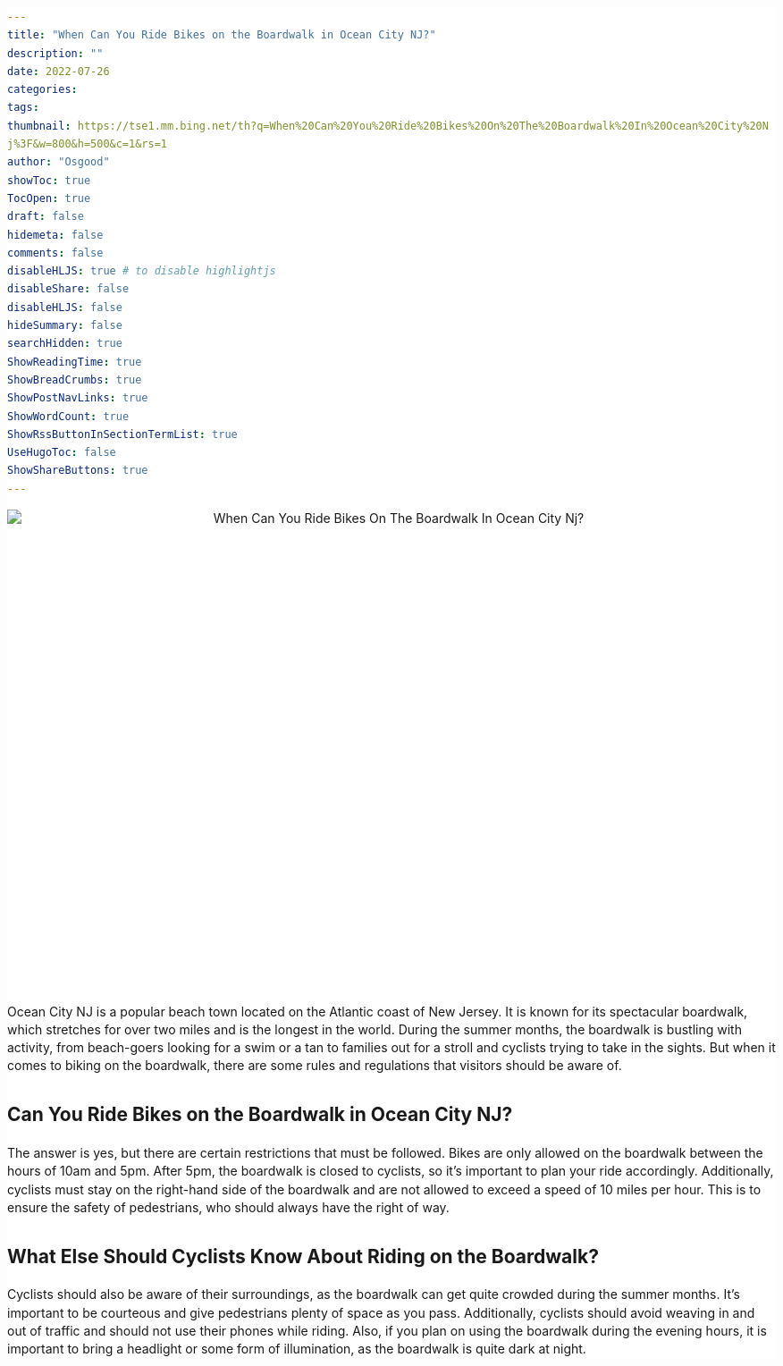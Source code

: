 ```yaml
---
title: "When Can You Ride Bikes on the Boardwalk in Ocean City NJ?"
description: ""
date: 2022-07-26
categories: 
tags: 
thumbnail: https://tse1.mm.bing.net/th?q=When%20Can%20You%20Ride%20Bikes%20On%20The%20Boardwalk%20In%20Ocean%20City%20Nj%3F&w=800&h=500&c=1&rs=1
author: "Osgood"
showToc: true
TocOpen: true
draft: false
hidemeta: false
comments: false
disableHLJS: true # to disable highlightjs
disableShare: false
disableHLJS: false
hideSummary: false
searchHidden: true
ShowReadingTime: true
ShowBreadCrumbs: true
ShowPostNavLinks: true
ShowWordCount: true
ShowRssButtonInSectionTermList: true
UseHugoToc: false
ShowShareButtons: true
---
```


<center>
	<img src="https://tse1.mm.bing.net/th?q=When%20Can%20You%20Ride%20Bikes%20On%20The%20Boardwalk%20In%20Ocean%20City%20Nj%3F&w=800&h=500&c=1&rs=1" alt="When Can You Ride Bikes On The Boardwalk In Ocean City Nj?" width="800" height="500" style="display: block; width: 100%; height: auto">
</center>

<p>Ocean City NJ is a popular beach town located on the Atlantic coast of New Jersey. It is known for its spectacular boardwalk, which stretches for over two miles and is the longest in the world. During the summer months, the boardwalk is bustling with activity, from beach-goers looking for a swim or a tan to families out for a stroll and cyclists trying to take in the sights. But when it comes to biking on the boardwalk, there are some rules and regulations that visitors should be aware of.</p>

<h2>Can You Ride Bikes on the Boardwalk in Ocean City NJ?</h2>

<p>The answer is yes, but there are certain restrictions that must be followed. Bikes are only allowed on the boardwalk between the hours of 10am and 5pm. After 5pm, the boardwalk is closed to cyclists, so it’s important to plan your ride accordingly. Additionally, cyclists must stay on the right-hand side of the boardwalk and are not allowed to exceed a speed of 10 miles per hour. This is to ensure the safety of pedestrians, who should always have the right of way.</p>

<h2>What Else Should Cyclists Know About Riding on the Boardwalk?</h2>

<p>Cyclists should also be aware of their surroundings, as the boardwalk can get quite crowded during the summer months. It’s important to be courteous and give pedestrians plenty of space as you pass. Additionally, cyclists should avoid weaving in and out of traffic and should not use their phones while riding. Also, if you plan on using the boardwalk during the evening hours, it is important to bring a headlight or some form of illumination, as the boardwalk is quite dark at night.</p>
